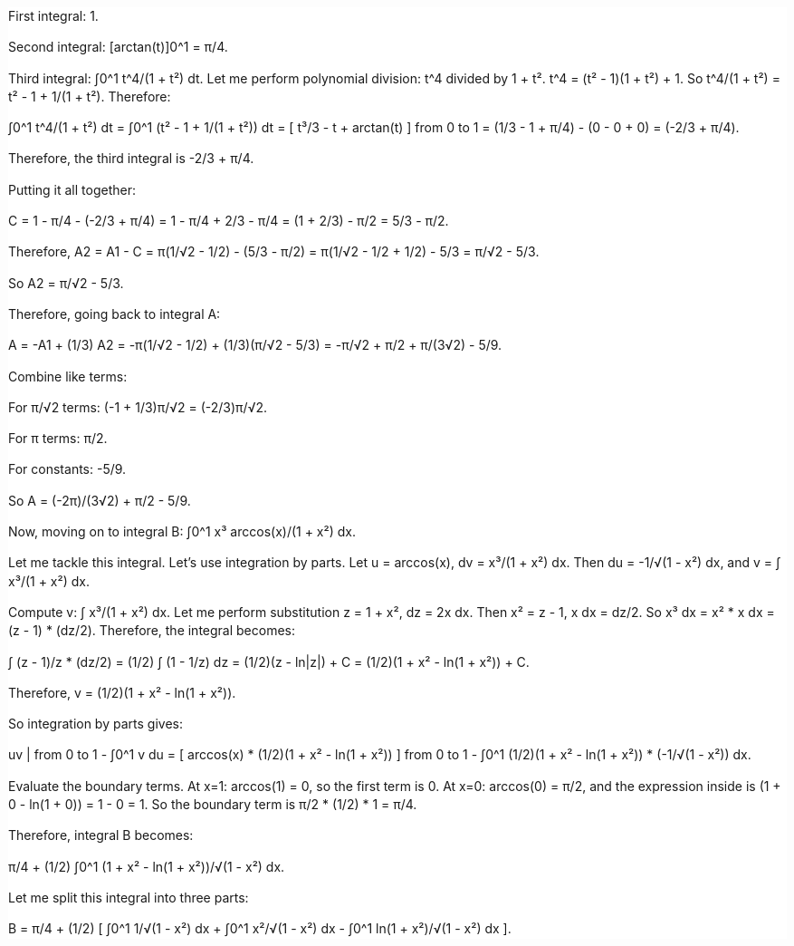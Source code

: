 First integral: 1.

Second integral: [arctan(t)]0^1 = π/4.

Third integral: ∫0^1 t^4/(1 + t²) dt. Let me perform polynomial division: t^4 divided by 1 + t². t^4 = (t² - 1)(1 + t²) + 1. So t^4/(1 + t²) = t² - 1 + 1/(1 + t²). Therefore:

∫0^1 t^4/(1 + t²) dt = ∫0^1 (t² - 1 + 1/(1 + t²)) dt = [ t³/3 - t + arctan(t) ] from 0 to 1 = (1/3 - 1 + π/4) - (0 - 0 + 0) = (-2/3 + π/4).

Therefore, the third integral is -2/3 + π/4.

Putting it all together:

C = 1 - π/4 - (-2/3 + π/4) = 1 - π/4 + 2/3 - π/4 = (1 + 2/3) - π/2 = 5/3 - π/2.

Therefore, A2 = A1 - C = π(1/√2 - 1/2) - (5/3 - π/2) = π(1/√2 - 1/2 + 1/2) - 5/3 = π/√2 - 5/3.

So A2 = π/√2 - 5/3.

Therefore, going back to integral A:

A = -A1 + (1/3) A2 = -π(1/√2 - 1/2) + (1/3)(π/√2 - 5/3) = -π/√2 + π/2 + π/(3√2) - 5/9.

Combine like terms:

For π/√2 terms: (-1 + 1/3)π/√2 = (-2/3)π/√2.

For π terms: π/2.

For constants: -5/9.

So A = (-2π)/(3√2) + π/2 - 5/9.

Now, moving on to integral B: ∫0^1 x³ arccos(x)/(1 + x²) dx.

Let me tackle this integral. Let’s use integration by parts. Let u = arccos(x), dv = x³/(1 + x²) dx. Then du = -1/√(1 - x²) dx, and v = ∫ x³/(1 + x²) dx.

Compute v: ∫ x³/(1 + x²) dx. Let me perform substitution z = 1 + x², dz = 2x dx. Then x² = z - 1, x dx = dz/2. So x³ dx = x² * x dx = (z - 1) * (dz/2). Therefore, the integral becomes:

∫ (z - 1)/z * (dz/2) = (1/2) ∫ (1 - 1/z) dz = (1/2)(z - ln|z|) + C = (1/2)(1 + x² - ln(1 + x²)) + C.

Therefore, v = (1/2)(1 + x² - ln(1 + x²)).

So integration by parts gives:

uv | from 0 to 1 - ∫0^1 v du = [ arccos(x) * (1/2)(1 + x² - ln(1 + x²)) ] from 0 to 1 - ∫0^1 (1/2)(1 + x² - ln(1 + x²)) * (-1/√(1 - x²)) dx.

Evaluate the boundary terms. At x=1: arccos(1) = 0, so the first term is 0. At x=0: arccos(0) = π/2, and the expression inside is (1 + 0 - ln(1 + 0)) = 1 - 0 = 1. So the boundary term is π/2 * (1/2) * 1 = π/4.

Therefore, integral B becomes:

π/4 + (1/2) ∫0^1 (1 + x² - ln(1 + x²))/√(1 - x²) dx.

Let me split this integral into three parts:

B = π/4 + (1/2) [ ∫0^1 1/√(1 - x²) dx + ∫0^1 x²/√(1 - x²) dx - ∫0^1 ln(1 + x²)/√(1 - x²) dx ].
